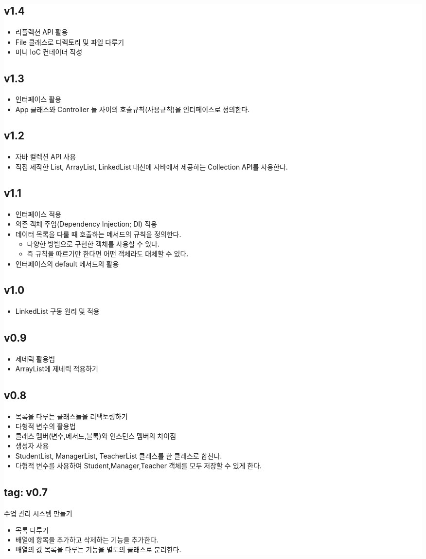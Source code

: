 ## v1.4

- 리플렉션 API 활용
- File 클래스로 디렉토리 및 파일 다루기
- 미니 IoC 컨테이너 작성

## v1.3

- 인터페이스 활용
- App 클래스와 Controller 들 사이의 호출규칙(사용규칙)을 인터페이스로 정의한다.

## v1.2

- 자바 컬렉션 API 사용
- 직접 제작한 List, ArrayList, LinkedList 대신에 자바에서 제공하는 Collection API를 사용한다.

## v1.1

- 인터페이스 적용
- 의존 객체 주입(Dependency Injection; DI) 적용
- 데이터 목록을 다룰 때 호출하는 메서드의 규칙을 정의한다.
    - 다양한 방법으로 구현한 객체를 사용할 수 있다.
    - 즉 규칙을 따르기만 한다면 어떤 객체라도 대체할 수 있다.
- 인터페이스의 default 메서드의 활용

## v1.0

- LinkedList 구동 원리 및 적용

## v0.9

- 제네릭 활용법
- ArrayList에 제네릭 적용하기

## v0.8

- 목록을 다루는 클래스들을 리팩토링하기
- 다형적 변수의 활용법
- 클래스 멤버(변수,메서드,블록)와 인스턴스 멤버의 차이점
- 생성자 사용
- StudentList, ManagerList, TeacherList 클래스를 한 클래스로 합친다.
- 다형적 변수를 사용하여 Student,Manager,Teacher 객체를 모두 저장할 수 있게 한다.

## tag: v0.7

수업 관리 시스템 만들기

- 목록 다루기
- 배열에 항목을 추가하고 삭제하는 기능을 추가한다.
- 배열의 값 목록을 다루는 기능을 별도의 클래스로 분리한다.
